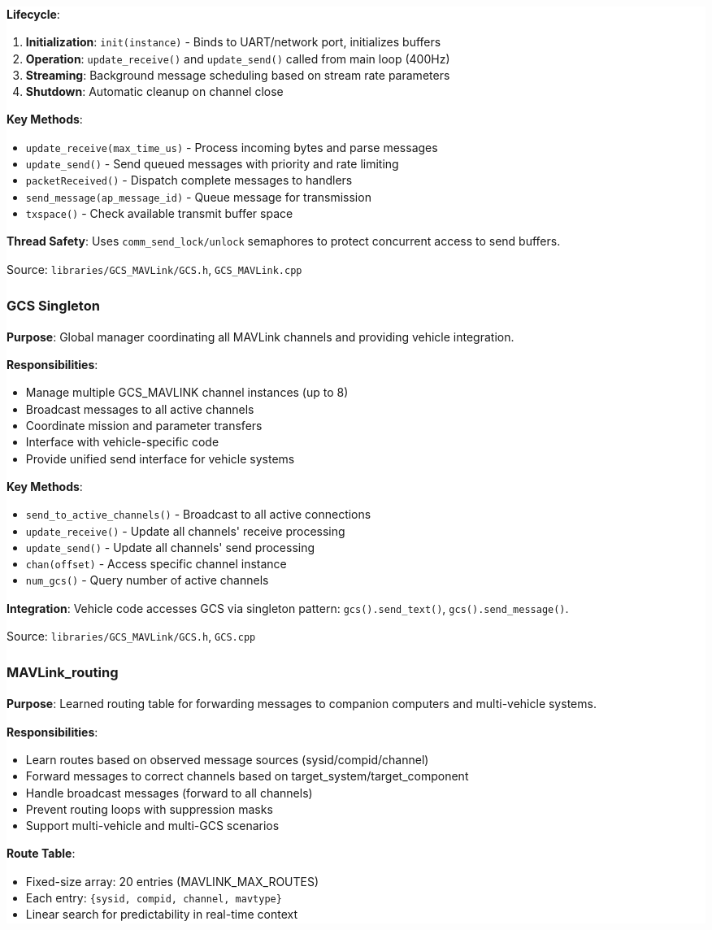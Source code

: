 **Lifecycle**:
1. **Initialization**: `init(instance)` - Binds to UART/network port, initializes buffers
2. **Operation**: `update_receive()` and `update_send()` called from main loop (400Hz)
3. **Streaming**: Background message scheduling based on stream rate parameters
4. **Shutdown**: Automatic cleanup on channel close

**Key Methods**:
- `update_receive(max_time_us)` - Process incoming bytes and parse messages
- `update_send()` - Send queued messages with priority and rate limiting
- `packetReceived()` - Dispatch complete messages to handlers
- `send_message(ap_message_id)` - Queue message for transmission
- `txspace()` - Check available transmit buffer space

**Thread Safety**: Uses `comm_send_lock/unlock` semaphores to protect concurrent access to send buffers.

Source: `libraries/GCS_MAVLink/GCS.h`, `GCS_MAVLink.cpp`

### GCS Singleton

**Purpose**: Global manager coordinating all MAVLink channels and providing vehicle integration.

**Responsibilities**:
- Manage multiple GCS_MAVLINK channel instances (up to 8)
- Broadcast messages to all active channels
- Coordinate mission and parameter transfers
- Interface with vehicle-specific code
- Provide unified send interface for vehicle systems

**Key Methods**:
- `send_to_active_channels()` - Broadcast to all active connections
- `update_receive()` - Update all channels' receive processing
- `update_send()` - Update all channels' send processing
- `chan(offset)` - Access specific channel instance
- `num_gcs()` - Query number of active channels

**Integration**: Vehicle code accesses GCS via singleton pattern: `gcs().send_text()`, `gcs().send_message()`.

Source: `libraries/GCS_MAVLink/GCS.h`, `GCS.cpp`

### MAVLink_routing

**Purpose**: Learned routing table for forwarding messages to companion computers and multi-vehicle systems.

**Responsibilities**:
- Learn routes based on observed message sources (sysid/compid/channel)
- Forward messages to correct channels based on target_system/target_component
- Handle broadcast messages (forward to all channels)
- Prevent routing loops with suppression masks
- Support multi-vehicle and multi-GCS scenarios

**Route Table**:
- Fixed-size array: 20 entries (MAVLINK_MAX_ROUTES)
- Each entry: `{sysid, compid, channel, mavtype}`
- Linear search for predictability in real-time context
